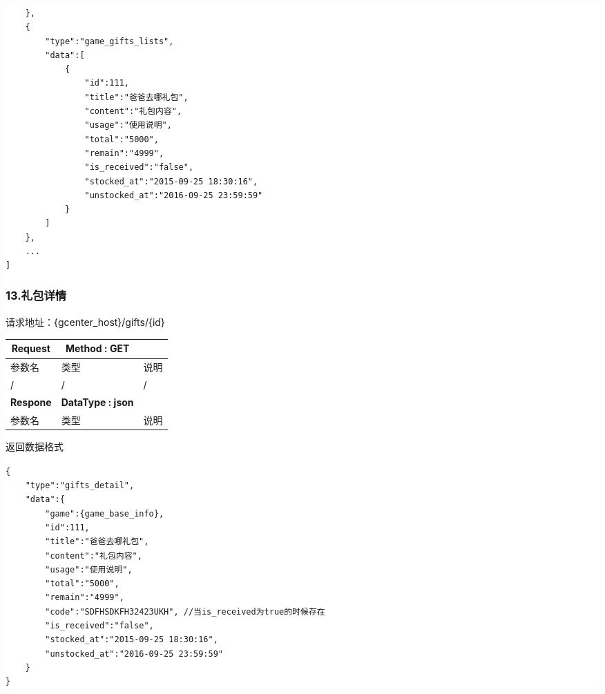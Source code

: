 ```
    },
    {
        "type":"game_gifts_lists",
        "data":[
            {
                "id":111,
                "title":"爸爸去哪礼包",
                "content":"礼包内容",
                "usage":"使用说明",
                "total":"5000",
                "remain":"4999",
                "is_received":"false",
                "stocked_at":"2015-09-25 18:30:16",
                "unstocked_at":"2016-09-25 23:59:59"
            }
        ]   
    },
    ...
]
```


### 13.礼包详情
请求地址：{gcenter_host}/gifts/{id}

| Request     | Method : GET        |      |
| ----------- | ------------------- | ---- |
| 参数名         | 类型                  | 说明   |
| /           | /                   | /    |
| **Respone** | **DataType : json** |      |
| 参数名         | 类型                  | 说明   |
返回数据格式
```
{
    "type":"gifts_detail",
    "data":{
        "game":{game_base_info},
        "id":111,
        "title":"爸爸去哪礼包",
        "content":"礼包内容",
        "usage":"使用说明",
        "total":"5000",
        "remain":"4999",
        "code":"SDFHSDKFH32423UKH", //当is_received为true的时候存在
        "is_received":"false",
        "stocked_at":"2015-09-25 18:30:16",
        "unstocked_at":"2016-09-25 23:59:59"
    }
}
```
